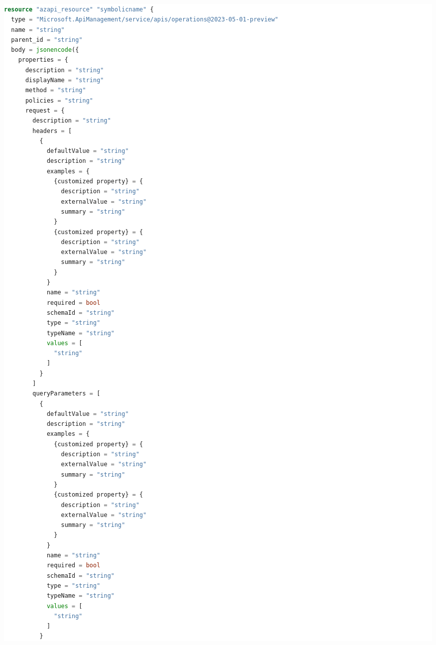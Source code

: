 ```terraform
resource "azapi_resource" "symbolicname" {
  type = "Microsoft.ApiManagement/service/apis/operations@2023-05-01-preview"
  name = "string"
  parent_id = "string"
  body = jsonencode({
    properties = {
      description = "string"
      displayName = "string"
      method = "string"
      policies = "string"
      request = {
        description = "string"
        headers = [
          {
            defaultValue = "string"
            description = "string"
            examples = {
              {customized property} = {
                description = "string"
                externalValue = "string"
                summary = "string"
              }
              {customized property} = {
                description = "string"
                externalValue = "string"
                summary = "string"
              }
            }
            name = "string"
            required = bool
            schemaId = "string"
            type = "string"
            typeName = "string"
            values = [
              "string"
            ]
          }
        ]
        queryParameters = [
          {
            defaultValue = "string"
            description = "string"
            examples = {
              {customized property} = {
                description = "string"
                externalValue = "string"
                summary = "string"
              }
              {customized property} = {
                description = "string"
                externalValue = "string"
                summary = "string"
              }
            }
            name = "string"
            required = bool
            schemaId = "string"
            type = "string"
            typeName = "string"
            values = [
              "string"
            ]
          }
```